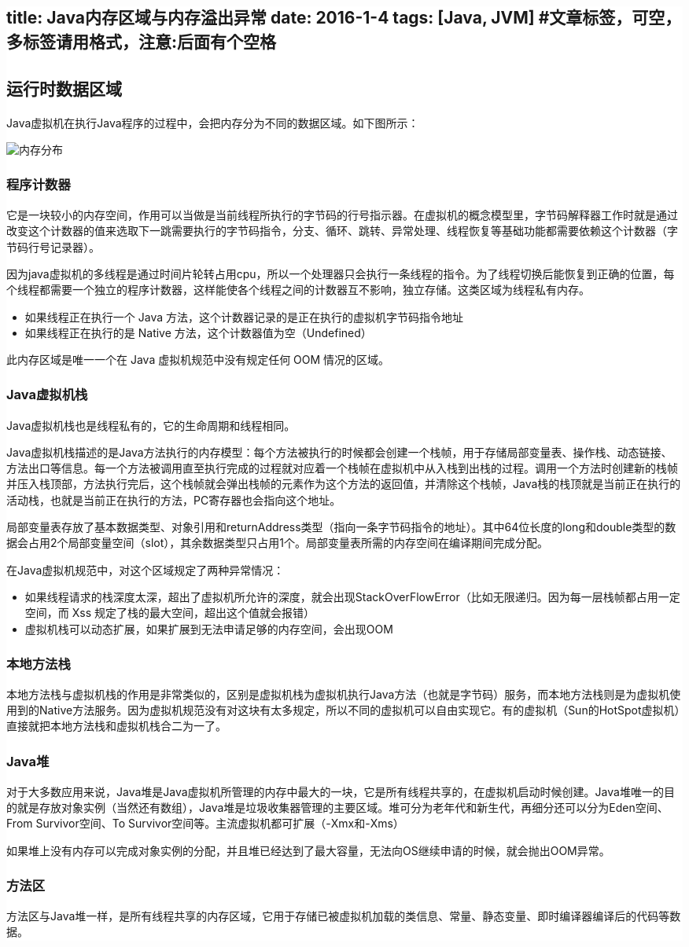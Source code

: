 title: Java内存区域与内存溢出异常
date: 2016-1-4
tags: [Java, JVM] #文章标签，可空，多标签请用格式，注意:后面有个空格
---
## 运行时数据区域

Java虚拟机在执行Java程序的过程中，会把内存分为不同的数据区域。如下图所示：

![内存分布](http://7xq5i5.com1.z0.glb.clouddn.com/img_jvm_model.png)

### 程序计数器

它是一块较小的内存空间，作用可以当做是当前线程所执行的字节码的行号指示器。在虚拟机的概念模型里，字节码解释器工作时就是通过改变这个计数器的值来选取下一跳需要执行的字节码指令，分支、循环、跳转、异常处理、线程恢复等基础功能都需要依赖这个计数器（字节码行号记录器）。

因为java虚拟机的多线程是通过时间片轮转占用cpu，所以一个处理器只会执行一条线程的指令。为了线程切换后能恢复到正确的位置，每个线程都需要一个独立的程序计数器，这样能使各个线程之间的计数器互不影响，独立存储。这类区域为线程私有内存。

- 如果线程正在执行一个 Java 方法，这个计数器记录的是正在执行的虚拟机字节码指令地址
- 如果线程正在执行的是 Native 方法，这个计数器值为空（Undefined）

此内存区域是唯一一个在 Java 虚拟机规范中没有规定任何 OOM 情况的区域。

### Java虚拟机栈

Java虚拟机栈也是线程私有的，它的生命周期和线程相同。

Java虚拟机栈描述的是Java方法执行的内存模型：每个方法被执行的时候都会创建一个栈帧，用于存储局部变量表、操作栈、动态链接、方法出口等信息。每一个方法被调用直至执行完成的过程就对应着一个栈帧在虚拟机中从入栈到出栈的过程。调用一个方法时创建新的栈帧并压入栈顶部，方法执行完后，这个栈帧就会弹出栈帧的元素作为这个方法的返回值，并清除这个栈帧，Java栈的栈顶就是当前正在执行的活动栈，也就是当前正在执行的方法，PC寄存器也会指向这个地址。

局部变量表存放了基本数据类型、对象引用和returnAddress类型（指向一条字节码指令的地址）。其中64位长度的long和double类型的数据会占用2个局部变量空间（slot），其余数据类型只占用1个。局部变量表所需的内存空间在编译期间完成分配。

在Java虚拟机规范中，对这个区域规定了两种异常情况：

- 如果线程请求的栈深度太深，超出了虚拟机所允许的深度，就会出现StackOverFlowError（比如无限递归。因为每一层栈帧都占用一定空间，而 Xss 规定了栈的最大空间，超出这个值就会报错）
- 虚拟机栈可以动态扩展，如果扩展到无法申请足够的内存空间，会出现OOM

### 本地方法栈

本地方法栈与虚拟机栈的作用是非常类似的，区别是虚拟机栈为虚拟机执行Java方法（也就是字节码）服务，而本地方法栈则是为虚拟机使用到的Native方法服务。因为虚拟机规范没有对这块有太多规定，所以不同的虚拟机可以自由实现它。有的虚拟机（Sun的HotSpot虚拟机）直接就把本地方法栈和虚拟机栈合二为一了。

### Java堆

对于大多数应用来说，Java堆是Java虚拟机所管理的内存中最大的一块，它是所有线程共享的，在虚拟机启动时候创建。Java堆唯一的目的就是存放对象实例（当然还有数组），Java堆是垃圾收集器管理的主要区域。堆可分为老年代和新生代，再细分还可以分为Eden空间、From Survivor空间、To Survivor空间等。主流虚拟机都可扩展（-Xmx和-Xms）

如果堆上没有内存可以完成对象实例的分配，并且堆已经达到了最大容量，无法向OS继续申请的时候，就会抛出OOM异常。

### 方法区

方法区与Java堆一样，是所有线程共享的内存区域，它用于存储已被虚拟机加载的类信息、常量、静态变量、即时编译器编译后的代码等数据。
